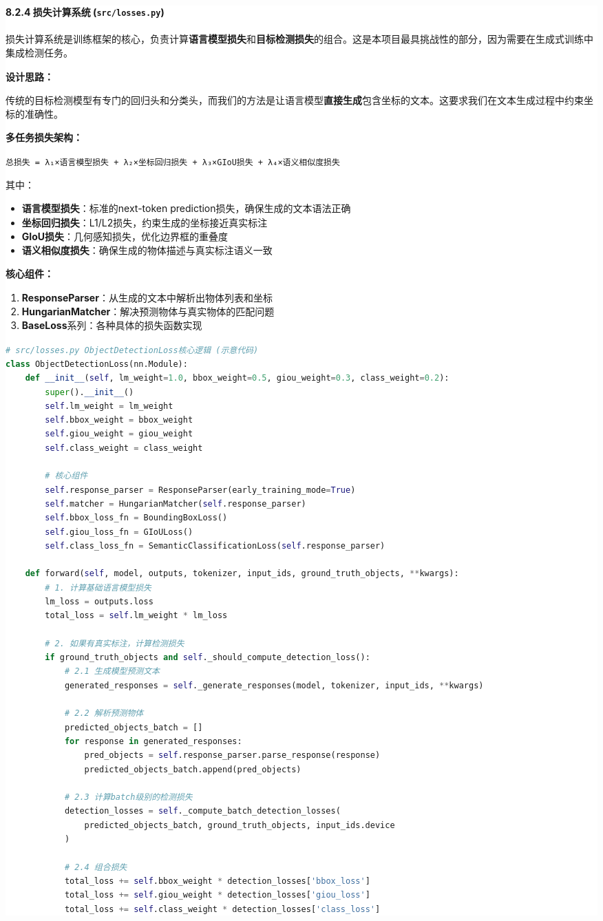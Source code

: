 #### 8.2.4 损失计算系统 (`src/losses.py`)

损失计算系统是训练框架的核心，负责计算**语言模型损失**和**目标检测损失**的组合。这是本项目最具挑战性的部分，因为需要在生成式训练中集成检测任务。

**设计思路：**

传统的目标检测模型有专门的回归头和分类头，而我们的方法是让语言模型**直接生成**包含坐标的文本。这要求我们在文本生成过程中约束坐标的准确性。

**多任务损失架构：**
```
总损失 = λ₁×语言模型损失 + λ₂×坐标回归损失 + λ₃×GIoU损失 + λ₄×语义相似度损失
```

其中：
- **语言模型损失**：标准的next-token prediction损失，确保生成的文本语法正确
- **坐标回归损失**：L1/L2损失，约束生成的坐标接近真实标注
- **GIoU损失**：几何感知损失，优化边界框的重叠度
- **语义相似度损失**：确保生成的物体描述与真实标注语义一致

**核心组件：**

1. **ResponseParser**：从生成的文本中解析出物体列表和坐标
2. **HungarianMatcher**：解决预测物体与真实物体的匹配问题
3. **BaseLoss**系列：各种具体的损失函数实现

```python
# src/losses.py ObjectDetectionLoss核心逻辑 (示意代码)
class ObjectDetectionLoss(nn.Module):
    def __init__(self, lm_weight=1.0, bbox_weight=0.5, giou_weight=0.3, class_weight=0.2):
        super().__init__()
        self.lm_weight = lm_weight
        self.bbox_weight = bbox_weight
        self.giou_weight = giou_weight
        self.class_weight = class_weight
        
        # 核心组件
        self.response_parser = ResponseParser(early_training_mode=True)
        self.matcher = HungarianMatcher(self.response_parser)
        self.bbox_loss_fn = BoundingBoxLoss()
        self.giou_loss_fn = GIoULoss()
        self.class_loss_fn = SemanticClassificationLoss(self.response_parser)

    def forward(self, model, outputs, tokenizer, input_ids, ground_truth_objects, **kwargs):
        # 1. 计算基础语言模型损失
        lm_loss = outputs.loss
        total_loss = self.lm_weight * lm_loss
        
        # 2. 如果有真实标注，计算检测损失
        if ground_truth_objects and self._should_compute_detection_loss():
            # 2.1 生成模型预测文本
            generated_responses = self._generate_responses(model, tokenizer, input_ids, **kwargs)
            
            # 2.2 解析预测物体
            predicted_objects_batch = []
            for response in generated_responses:
                pred_objects = self.response_parser.parse_response(response)
                predicted_objects_batch.append(pred_objects)
            
            # 2.3 计算batch级别的检测损失
            detection_losses = self._compute_batch_detection_losses(
                predicted_objects_batch, ground_truth_objects, input_ids.device
            )
            
            # 2.4 组合损失
            total_loss += self.bbox_weight * detection_losses['bbox_loss']
            total_loss += self.giou_weight * detection_losses['giou_loss'] 
            total_loss += self.class_weight * detection_losses['class_loss']
```